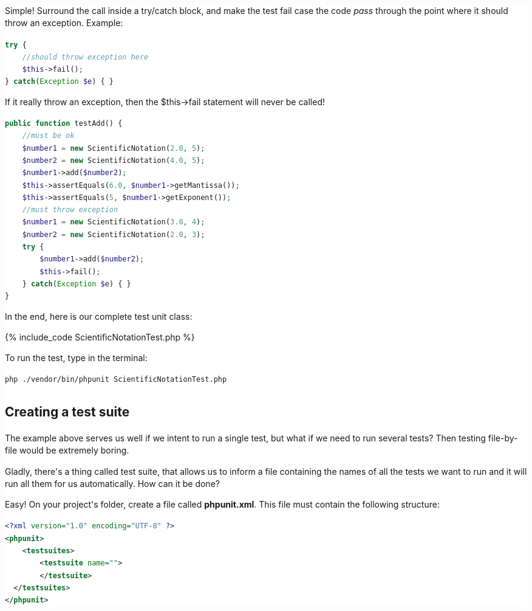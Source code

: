 Simple! Surround the call inside a try/catch block, and make the test fail case the code *pass* through the point where it should throw an exception. Example:

``` PHP
try {
	//should throw exception here
	$this->fail();
} catch(Exception $e) { } 
```

If it really throw an exception, then the $this->fail statement will never be called!


``` PHP 
public function testAdd() {
	//must be ok
	$number1 = new ScientificNotation(2.0, 5);
	$number2 = new ScientificNotation(4.0, 5);
	$number1->add($number2);
	$this->assertEquals(6.0, $number1->getMantissa());
	$this->assertEquals(5, $number1->getExponent());
	//must throw exception
	$number1 = new ScientificNotation(3.0, 4);
	$number2 = new ScientificNotation(2.0, 3);
	try {
		$number1->add($number2);
		$this->fail();
	} catch(Exception $e) { } 
}
```

In the end, here is our complete test unit class:

{% include_code ScientificNotationTest.php %}

To run the test, type in the terminal:

``` Bash
php ./vendor/bin/phpunit ScientificNotationTest.php
```

## Creating a test suite

The example above serves us well if we intent to run a single test, but what if we need to run several tests? Then testing file-by-file would be extremely boring.

Gladly, there's a thing called test suite, that allows us to inform a file containing the names of all the tests we want to run and it will run all them for us automatically. How can it be done?

Easy! On your project's folder, create a file called **phpunit.xml**. This file must contain the following structure:

``` XML
<?xml version="1.0" encoding="UTF-8" ?>
<phpunit>
    <testsuites>
		<testsuite name="">
		</testsuite>
  </testsuites>
</phpunit>
```
